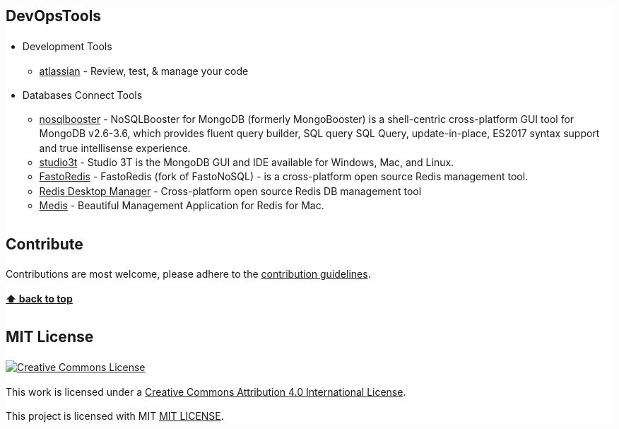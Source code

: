 ## DevOpsTools

- Development Tools

  - [atlassian](https://www.atlassian.com/software/dev-tools) - Review, test, & manage your code

- Databases Connect Tools

  - [nosqlbooster](https://nosqlbooster.com/) - NoSQLBooster for MongoDB (formerly MongoBooster) is a shell-centric cross-platform GUI tool for MongoDB v2.6-3.6, which provides fluent query builder, SQL query SQL Query, update-in-place, ES2017 syntax support and true intellisense experience.
  - [studio3t](https://studio3t.com/) - Studio 3T is the MongoDB GUI and IDE available for Windows, Mac, and Linux.
  - [FastoRedis](https://fastoredis.com/) - FastoRedis (fork of FastoNoSQL) - is a cross-platform open source Redis management tool.
  - [Redis Desktop Manager](https://redisdesktop.com/) - Cross-platform open source Redis DB management tool
  - [Medis](http://getmedis.com/) - Beautiful Management Application for Redis for Mac.

## Contribute

Contributions are most welcome, please adhere to the [contribution guidelines](Contributing.md).

**[⬆ back to top](#components)**

## MIT License

[![Creative Commons License](http://i.creativecommons.org/l/by/4.0/88x31.png)](http://creativecommons.org/licenses/by/4.0/)

This work is licensed under a [Creative Commons Attribution 4.0 International License](http://creativecommons.org/licenses/by/4.0/).

This project is licensed with MIT [MIT LICENSE](https://choosealicense.com/licenses/mit/#).

